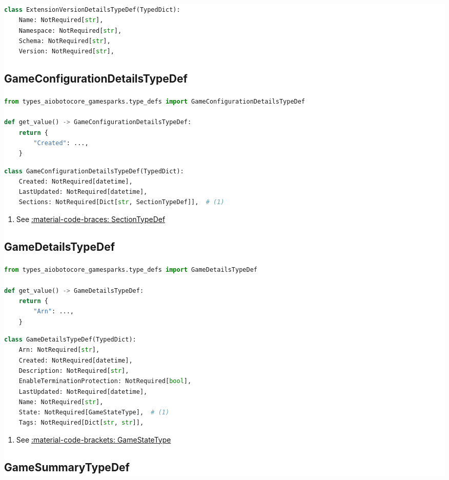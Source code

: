 ```python title="Definition"
class ExtensionVersionDetailsTypeDef(TypedDict):
    Name: NotRequired[str],
    Namespace: NotRequired[str],
    Schema: NotRequired[str],
    Version: NotRequired[str],
```

## GameConfigurationDetailsTypeDef

```python title="Usage Example"
from types_aiobotocore_gamesparks.type_defs import GameConfigurationDetailsTypeDef

def get_value() -> GameConfigurationDetailsTypeDef:
    return {
        "Created": ...,
    }
```

```python title="Definition"
class GameConfigurationDetailsTypeDef(TypedDict):
    Created: NotRequired[datetime],
    LastUpdated: NotRequired[datetime],
    Sections: NotRequired[Dict[str, SectionTypeDef]],  # (1)
```

1. See [:material-code-braces: SectionTypeDef](./type_defs.md#sectiontypedef) 
## GameDetailsTypeDef

```python title="Usage Example"
from types_aiobotocore_gamesparks.type_defs import GameDetailsTypeDef

def get_value() -> GameDetailsTypeDef:
    return {
        "Arn": ...,
    }
```

```python title="Definition"
class GameDetailsTypeDef(TypedDict):
    Arn: NotRequired[str],
    Created: NotRequired[datetime],
    Description: NotRequired[str],
    EnableTerminationProtection: NotRequired[bool],
    LastUpdated: NotRequired[datetime],
    Name: NotRequired[str],
    State: NotRequired[GameStateType],  # (1)
    Tags: NotRequired[Dict[str, str]],
```

1. See [:material-code-brackets: GameStateType](./literals.md#gamestatetype) 
## GameSummaryTypeDef
